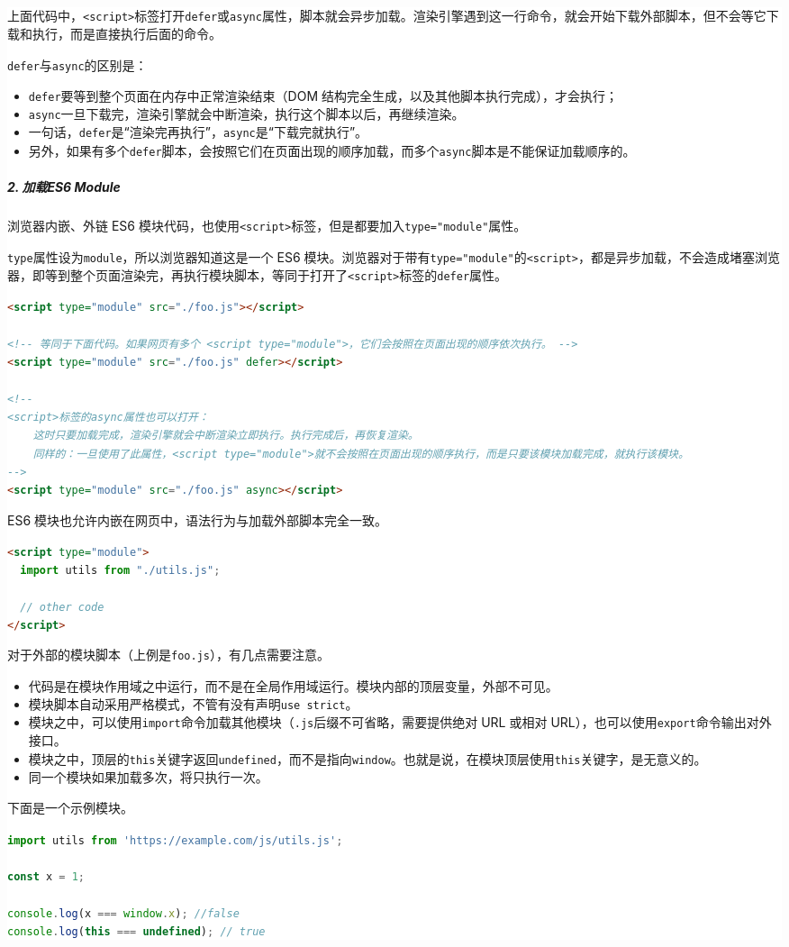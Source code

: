 上面代码中，`<script>`标签打开`defer`或`async`属性，脚本就会异步加载。渲染引擎遇到这一行命令，就会开始下载外部脚本，但不会等它下载和执行，而是直接执行后面的命令。

`defer`与`async`的区别是：

- `defer`要等到整个页面在内存中正常渲染结束（DOM 结构完全生成，以及其他脚本执行完成），才会执行；
- `async`一旦下载完，渲染引擎就会中断渲染，执行这个脚本以后，再继续渲染。
- 一句话，`defer`是“渲染完再执行”，`async`是“下载完就执行”。
- 另外，如果有多个`defer`脚本，会按照它们在页面出现的顺序加载，而多个`async`脚本是不能保证加载顺序的。

##### 2. 加载ES6 Module

浏览器内嵌、外链 ES6 模块代码，也使用`<script>`标签，但是都要加入`type="module"`属性。

`type`属性设为`module`，所以浏览器知道这是一个 ES6 模块。浏览器对于带有`type="module"`的`<script>`，都是异步加载，不会造成堵塞浏览器，即等到整个页面渲染完，再执行模块脚本，等同于打开了`<script>`标签的`defer`属性。

```html
<script type="module" src="./foo.js"></script>

<!-- 等同于下面代码。如果网页有多个 <script type="module">，它们会按照在页面出现的顺序依次执行。 -->
<script type="module" src="./foo.js" defer></script>

<!-- 
<script>标签的async属性也可以打开：
	这时只要加载完成，渲染引擎就会中断渲染立即执行。执行完成后，再恢复渲染。 
	同样的：一旦使用了此属性，<script type="module">就不会按照在页面出现的顺序执行，而是只要该模块加载完成，就执行该模块。
-->
<script type="module" src="./foo.js" async></script>

```

ES6 模块也允许内嵌在网页中，语法行为与加载外部脚本完全一致。

```html
<script type="module">
  import utils from "./utils.js";

  // other code
</script>
```

对于外部的模块脚本（上例是`foo.js`），有几点需要注意。

- 代码是在模块作用域之中运行，而不是在全局作用域运行。模块内部的顶层变量，外部不可见。
- 模块脚本自动采用严格模式，不管有没有声明`use strict`。
- 模块之中，可以使用`import`命令加载其他模块（`.js`后缀不可省略，需要提供绝对 URL 或相对 URL），也可以使用`export`命令输出对外接口。
- 模块之中，顶层的`this`关键字返回`undefined`，而不是指向`window`。也就是说，在模块顶层使用`this`关键字，是无意义的。
- 同一个模块如果加载多次，将只执行一次。

下面是一个示例模块。

```javascript
import utils from 'https://example.com/js/utils.js';

const x = 1;

console.log(x === window.x); //false
console.log(this === undefined); // true
```
